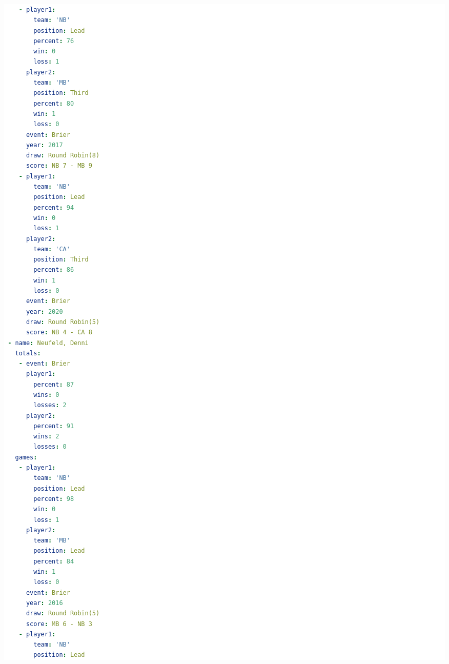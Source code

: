 ```yaml
    - player1:
        team: 'NB'
        position: Lead
        percent: 76
        win: 0
        loss: 1
      player2:
        team: 'MB'
        position: Third
        percent: 80
        win: 1
        loss: 0
      event: Brier
      year: 2017
      draw: Round Robin(8)
      score: NB 7 - MB 9
    - player1:
        team: 'NB'
        position: Lead
        percent: 94
        win: 0
        loss: 1
      player2:
        team: 'CA'
        position: Third
        percent: 86
        win: 1
        loss: 0
      event: Brier
      year: 2020
      draw: Round Robin(5)
      score: NB 4 - CA 8
 - name: Neufeld, Denni
   totals:
    - event: Brier
      player1:
        percent: 87
        wins: 0
        losses: 2
      player2:
        percent: 91
        wins: 2
        losses: 0
   games:
    - player1:
        team: 'NB'
        position: Lead
        percent: 98
        win: 0
        loss: 1
      player2:
        team: 'MB'
        position: Lead
        percent: 84
        win: 1
        loss: 0
      event: Brier
      year: 2016
      draw: Round Robin(5)
      score: MB 6 - NB 3
    - player1:
        team: 'NB'
        position: Lead
```